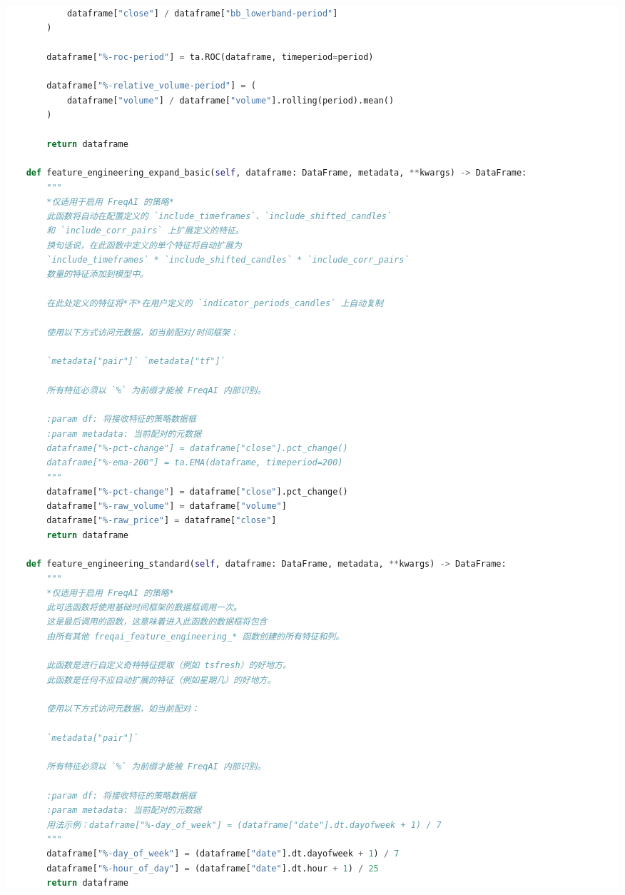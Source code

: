 ```python
            dataframe["close"] / dataframe["bb_lowerband-period"]
        )

        dataframe["%-roc-period"] = ta.ROC(dataframe, timeperiod=period)

        dataframe["%-relative_volume-period"] = (
            dataframe["volume"] / dataframe["volume"].rolling(period).mean()
        )

        return dataframe

    def feature_engineering_expand_basic(self, dataframe: DataFrame, metadata, **kwargs) -> DataFrame:
        """
        *仅适用于启用 FreqAI 的策略*
        此函数将自动在配置定义的 `include_timeframes`、`include_shifted_candles`
        和 `include_corr_pairs` 上扩展定义的特征。
        换句话说，在此函数中定义的单个特征将自动扩展为
        `include_timeframes` * `include_shifted_candles` * `include_corr_pairs`
        数量的特征添加到模型中。

        在此处定义的特征将*不*在用户定义的 `indicator_periods_candles` 上自动复制

        使用以下方式访问元数据，如当前配对/时间框架：

        `metadata["pair"]` `metadata["tf"]`

        所有特征必须以 `%` 为前缀才能被 FreqAI 内部识别。

        :param df: 将接收特征的策略数据框
        :param metadata: 当前配对的元数据
        dataframe["%-pct-change"] = dataframe["close"].pct_change()
        dataframe["%-ema-200"] = ta.EMA(dataframe, timeperiod=200)
        """
        dataframe["%-pct-change"] = dataframe["close"].pct_change()
        dataframe["%-raw_volume"] = dataframe["volume"]
        dataframe["%-raw_price"] = dataframe["close"]
        return dataframe

    def feature_engineering_standard(self, dataframe: DataFrame, metadata, **kwargs) -> DataFrame:
        """
        *仅适用于启用 FreqAI 的策略*
        此可选函数将使用基础时间框架的数据框调用一次。
        这是最后调用的函数，这意味着进入此函数的数据框将包含
        由所有其他 freqai_feature_engineering_* 函数创建的所有特征和列。

        此函数是进行自定义奇特特征提取（例如 tsfresh）的好地方。
        此函数是任何不应自动扩展的特征（例如星期几）的好地方。

        使用以下方式访问元数据，如当前配对：

        `metadata["pair"]`

        所有特征必须以 `%` 为前缀才能被 FreqAI 内部识别。

        :param df: 将接收特征的策略数据框
        :param metadata: 当前配对的元数据
        用法示例：dataframe["%-day_of_week"] = (dataframe["date"].dt.dayofweek + 1) / 7
        """
        dataframe["%-day_of_week"] = (dataframe["date"].dt.dayofweek + 1) / 7
        dataframe["%-hour_of_day"] = (dataframe["date"].dt.hour + 1) / 25
        return dataframe

```